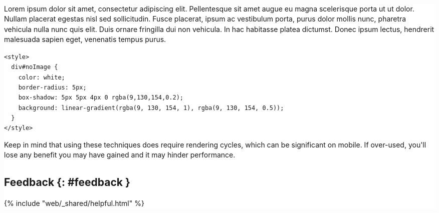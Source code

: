  

<p id="noImage">
  Lorem ipsum dolor sit amet, consectetur adipiscing elit. Pellentesque sit amet augue eu magna scelerisque porta ut ut dolor. Nullam placerat egestas nisl sed sollicitudin. Fusce placerat, ipsum ac vestibulum porta, purus dolor mollis nunc, pharetra vehicula nulla nunc quis elit. Duis ornare fringilla dui non vehicula. In hac habitasse platea dictumst. Donec ipsum lectus, hendrerit malesuada sapien eget, venenatis tempus purus.
</p>

    <style>
      div#noImage {
        color: white;
        border-radius: 5px;
        box-shadow: 5px 5px 4px 0 rgba(9,130,154,0.2);
        background: linear-gradient(rgba(9, 130, 154, 1), rgba(9, 130, 154, 0.5));
      }
    </style>
    

Keep in mind that using these techniques does require rendering cycles, which can be significant on mobile. If over-used, you'll lose any benefit you may have gained and it may hinder performance.

## Feedback {: #feedback }

{% include "web/_shared/helpful.html" %}